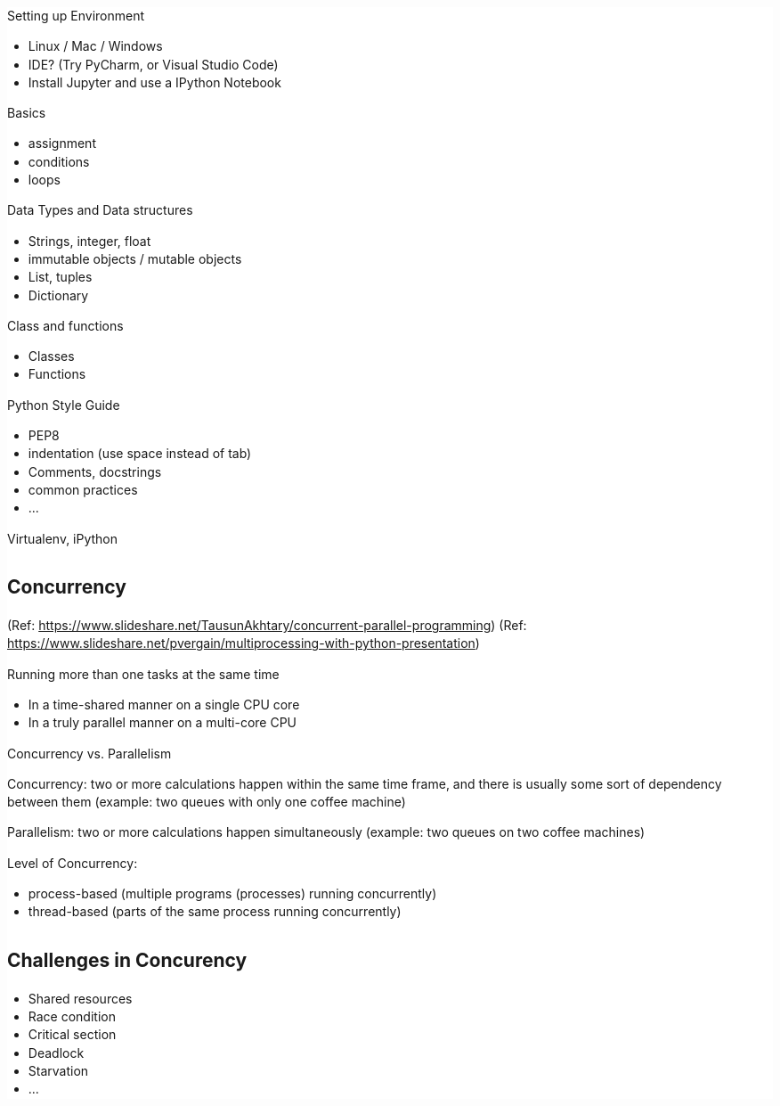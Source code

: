 Setting up Environment
- Linux / Mac / Windows
- IDE? (Try PyCharm, or Visual Studio Code)
- Install Jupyter and use a IPython Notebook

Basics
- assignment
- conditions
- loops

Data Types and Data structures
- Strings, integer, float
- immutable objects / mutable objects
- List, tuples
- Dictionary


Class and functions
- Classes
- Functions

Python Style Guide
- PEP8
- indentation (use space instead of tab)
- Comments, docstrings
- common practices
- ...

Virtualenv, iPython


Concurrency
------------

(Ref: https://www.slideshare.net/TausunAkhtary/concurrent-parallel-programming)
(Ref: https://www.slideshare.net/pvergain/multiprocessing-with-python-presentation)


Running more than one tasks at the same time
* In a time-shared manner on a single CPU core
* In a truly parallel manner on a multi-core CPU


Concurrency vs. Parallelism

Concurrency: two or more calculations happen within the same time frame, and there is usually some sort of dependency between them
(example: two queues with only one coffee machine)

Parallelism: two or more calculations happen simultaneously
(example: two queues on two coffee machines)


Level of Concurrency:
* process-based (multiple programs (processes) running concurrently)
* thread-based (parts of the same process running concurrently)


Challenges in Concurency
------------------------
* Shared resources
* Race condition
* Critical section
* Deadlock
* Starvation
* ...
